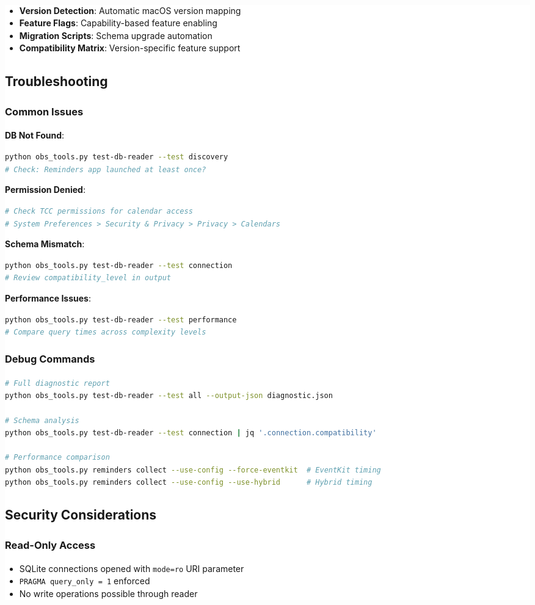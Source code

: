 - **Version Detection**: Automatic macOS version mapping
- **Feature Flags**: Capability-based feature enabling
- **Migration Scripts**: Schema upgrade automation
- **Compatibility Matrix**: Version-specific feature support

## Troubleshooting

### Common Issues

**DB Not Found**:
```bash
python obs_tools.py test-db-reader --test discovery
# Check: Reminders app launched at least once?
```

**Permission Denied**:
```bash
# Check TCC permissions for calendar access
# System Preferences > Security & Privacy > Privacy > Calendars
```

**Schema Mismatch**:
```bash
python obs_tools.py test-db-reader --test connection
# Review compatibility_level in output
```

**Performance Issues**:
```bash
python obs_tools.py test-db-reader --test performance
# Compare query times across complexity levels
```

### Debug Commands

```bash
# Full diagnostic report
python obs_tools.py test-db-reader --test all --output-json diagnostic.json

# Schema analysis
python obs_tools.py test-db-reader --test connection | jq '.connection.compatibility'

# Performance comparison
python obs_tools.py reminders collect --use-config --force-eventkit  # EventKit timing
python obs_tools.py reminders collect --use-config --use-hybrid      # Hybrid timing
```

## Security Considerations

### Read-Only Access

- SQLite connections opened with `mode=ro` URI parameter
- `PRAGMA query_only = 1` enforced
- No write operations possible through reader
